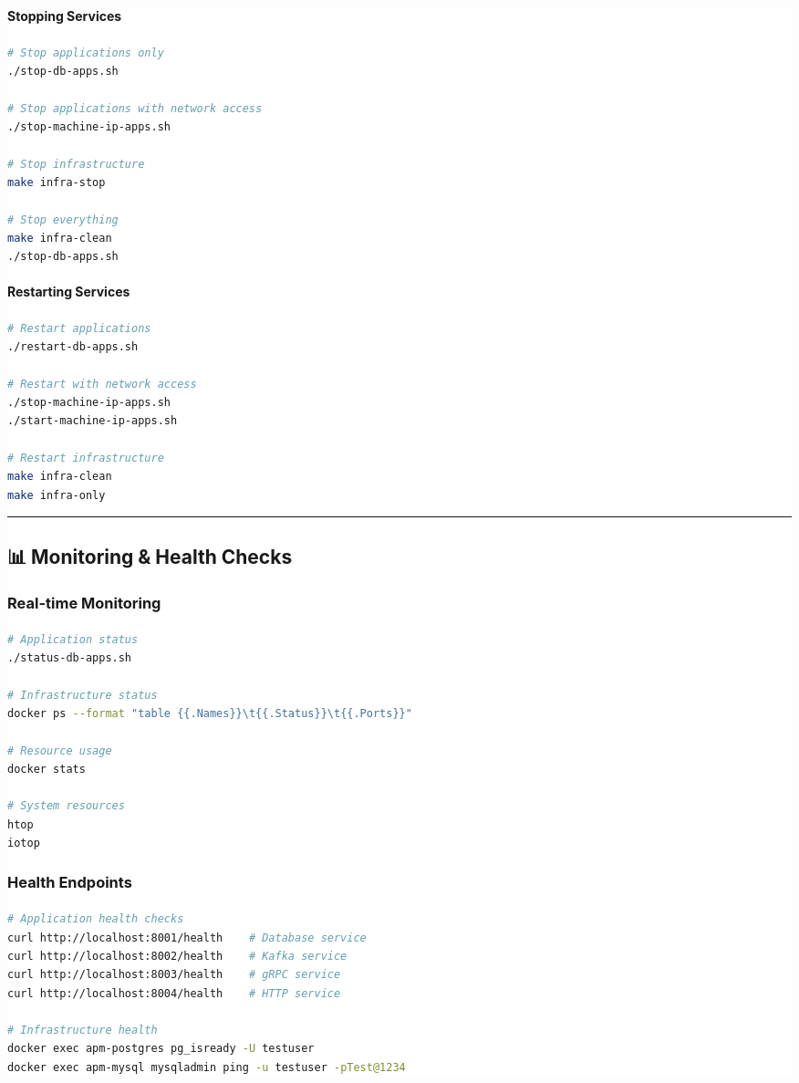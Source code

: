 #### **Stopping Services**
```bash
# Stop applications only
./stop-db-apps.sh

# Stop applications with network access
./stop-machine-ip-apps.sh

# Stop infrastructure
make infra-stop

# Stop everything
make infra-clean
./stop-db-apps.sh
```

#### **Restarting Services**
```bash
# Restart applications
./restart-db-apps.sh

# Restart with network access
./stop-machine-ip-apps.sh
./start-machine-ip-apps.sh

# Restart infrastructure
make infra-clean
make infra-only
```

---

## 📊 Monitoring & Health Checks

### **Real-time Monitoring**
```bash
# Application status
./status-db-apps.sh

# Infrastructure status
docker ps --format "table {{.Names}}\t{{.Status}}\t{{.Ports}}"

# Resource usage
docker stats

# System resources
htop
iotop
```

### **Health Endpoints**
```bash
# Application health checks
curl http://localhost:8001/health    # Database service
curl http://localhost:8002/health    # Kafka service
curl http://localhost:8003/health    # gRPC service
curl http://localhost:8004/health    # HTTP service

# Infrastructure health
docker exec apm-postgres pg_isready -U testuser
docker exec apm-mysql mysqladmin ping -u testuser -pTest@1234
```
